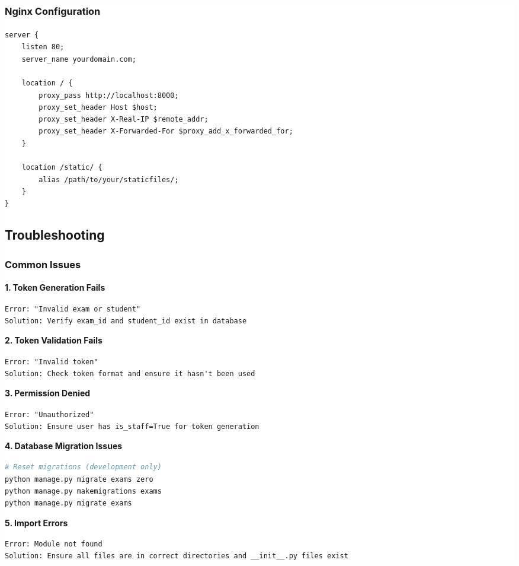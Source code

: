 
### Nginx Configuration

```nginx
server {
    listen 80;
    server_name yourdomain.com;

    location / {
        proxy_pass http://localhost:8000;
        proxy_set_header Host $host;
        proxy_set_header X-Real-IP $remote_addr;
        proxy_set_header X-Forwarded-For $proxy_add_x_forwarded_for;
    }

    location /static/ {
        alias /path/to/your/staticfiles/;
    }
}
```

## Troubleshooting

### Common Issues

**1. Token Generation Fails**
```
Error: "Invalid exam or student"
Solution: Verify exam_id and student_id exist in database
```

**2. Token Validation Fails**
```
Error: "Invalid token"
Solution: Check token format and ensure it hasn't been used
```

**3. Permission Denied**
```
Error: "Unauthorized"
Solution: Ensure user has is_staff=True for token generation
```

**4. Database Migration Issues**
```bash
# Reset migrations (development only)
python manage.py migrate exams zero
python manage.py makemigrations exams
python manage.py migrate exams
```

**5. Import Errors**
```
Error: Module not found
Solution: Ensure all files are in correct directories and __init__.py files exist
```

